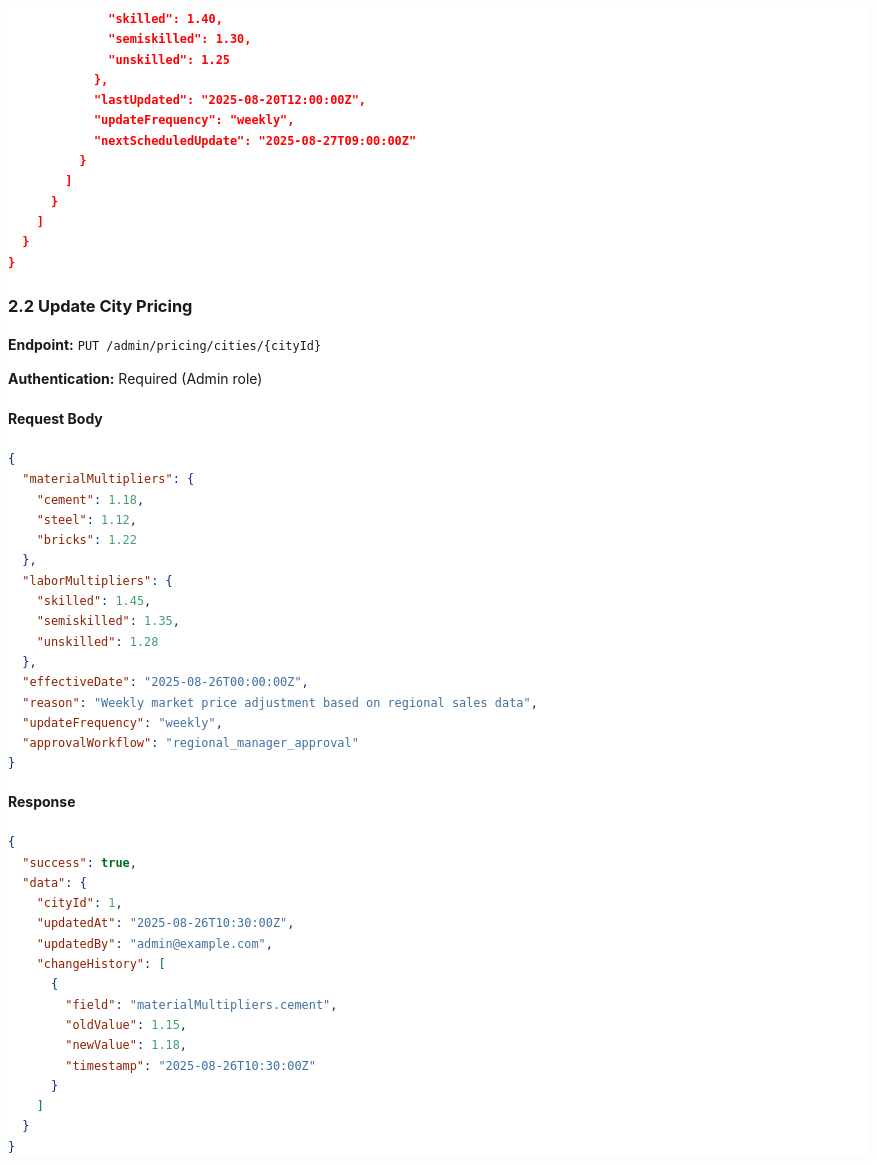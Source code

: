 ```json
              "skilled": 1.40,
              "semiskilled": 1.30,
              "unskilled": 1.25
            },
            "lastUpdated": "2025-08-20T12:00:00Z",
            "updateFrequency": "weekly",
            "nextScheduledUpdate": "2025-08-27T09:00:00Z"
          }
        ]
      }
    ]
  }
}
```

### 2.2 Update City Pricing

**Endpoint:** `PUT /admin/pricing/cities/{cityId}`

**Authentication:** Required (Admin role)

#### Request Body
```json
{
  "materialMultipliers": {
    "cement": 1.18,
    "steel": 1.12,
    "bricks": 1.22
  },
  "laborMultipliers": {
    "skilled": 1.45,
    "semiskilled": 1.35,
    "unskilled": 1.28
  },
  "effectiveDate": "2025-08-26T00:00:00Z",
  "reason": "Weekly market price adjustment based on regional sales data",
  "updateFrequency": "weekly",
  "approvalWorkflow": "regional_manager_approval"
}
```

#### Response
```json
{
  "success": true,
  "data": {
    "cityId": 1,
    "updatedAt": "2025-08-26T10:30:00Z",
    "updatedBy": "admin@example.com",
    "changeHistory": [
      {
        "field": "materialMultipliers.cement",
        "oldValue": 1.15,
        "newValue": 1.18,
        "timestamp": "2025-08-26T10:30:00Z"
      }
    ]
  }
}
```
